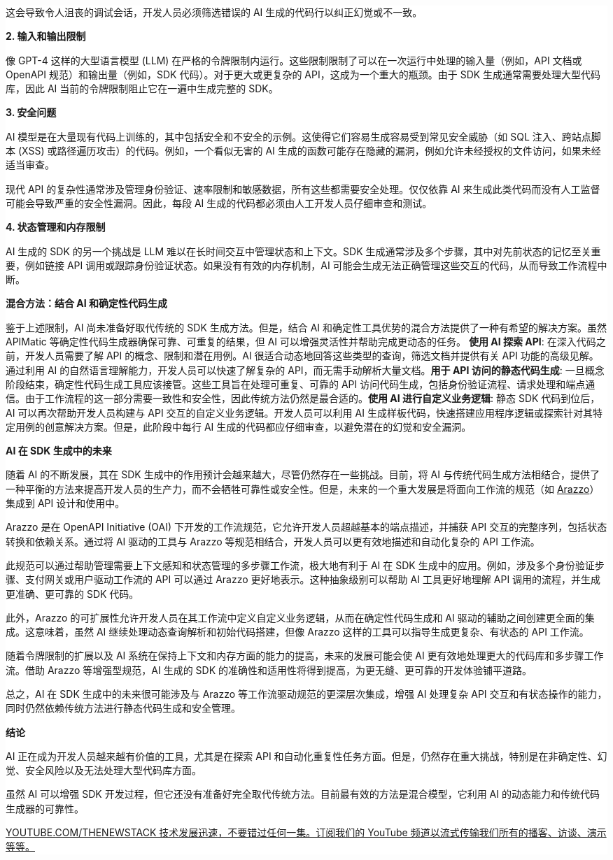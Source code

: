 这会导致令人沮丧的调试会话，开发人员必须筛选错误的 AI 生成的代码行以纠正幻觉或不一致。

**2. 输入和输出限制**

像 GPT-4 这样的大型语言模型 (LLM) 在严格的令牌限制内运行。这些限制限制了可以在一次运行中处理的输入量（例如，API 文档或 OpenAPI 规范）和输出量（例如，SDK 代码）。对于更大或更复杂的 API，这成为一个重大的瓶颈。由于 SDK 生成通常需要处理大型代码库，因此 AI 当前的令牌限制阻止它在一遍中生成完整的 SDK。

**3. 安全问题**

AI 模型是在大量现有代码上训练的，其中包括安全和不安全的示例。这使得它们容易生成容易受到常见安全威胁（如 SQL 注入、跨站点脚本 (XSS) 或路径遍历攻击）的代码。例如，一个看似无害的 AI 生成的函数可能存在隐藏的漏洞，例如允许未经授权的文件访问，如果未经适当审查。

现代 API 的复杂性通常涉及管理身份验证、速率限制和敏感数据，所有这些都需要安全处理。仅仅依靠 AI 来生成此类代码而没有人工监督可能会导致严重的安全性漏洞。因此，每段 AI 生成的代码都必须由人工开发人员仔细审查和测试。

**4. 状态管理和内存限制**

AI 生成的 SDK 的另一个挑战是 LLM 难以在长时间交互中管理状态和上下文。SDK 生成通常涉及多个步骤，其中对先前状态的记忆至关重要，例如链接 API 调用或跟踪身份验证状态。如果没有有效的内存机制，AI 可能会生成无法正确管理这些交互的代码，从而导致工作流程中断。

**混合方法：结合 AI 和确定性代码生成**

鉴于上述限制，AI 尚未准备好取代传统的 SDK 生成方法。但是，结合 AI 和确定性工具优势的混合方法提供了一种有希望的解决方案。虽然 APIMatic 等确定性代码生成器确保可靠、可重复的结果，但 AI 可以增强灵活性并帮助完成更动态的任务。
**使用 AI 探索 API**: 在深入代码之前，开发人员需要了解 API 的概念、限制和潜在用例。AI 很适合动态地回答这些类型的查询，筛选文档并提供有关 API 功能的高级见解。通过利用 AI 的自然语言理解能力，开发人员可以快速了解复杂的 API，而无需手动解析大量文档。**用于 API 访问的静态代码生成**: 一旦概念阶段结束，确定性代码生成工具应该接管。这些工具旨在处理可重复、可靠的 API 访问代码生成，包括身份验证流程、请求处理和端点通信。由于工作流程的这一部分需要一致性和安全性，因此传统方法仍然是最合适的。**使用 AI 进行自定义业务逻辑**: 静态 SDK 代码到位后，AI 可以再次帮助开发人员构建与 API 交互的自定义业务逻辑。开发人员可以利用 AI 生成样板代码，快速搭建应用程序逻辑或探索针对其特定用例的创意解决方案。但是，此阶段中每行 AI 生成的代码都应仔细审查，以避免潜在的幻觉和安全漏洞。

**AI 在 SDK 生成中的未来**

随着 AI 的不断发展，其在 SDK 生成中的作用预计会越来越大，尽管仍然存在一些挑战。目前，将 AI 与传统代码生成方法相结合，提供了一种平衡的方法来提高开发人员的生产力，而不会牺牲可靠性或安全性。但是，未来的一个重大发展是将面向工作流的规范（如 [Arazzo](https://spec.openapis.org/arazzo/latest.html)）集成到 API 设计和使用中。

Arazzo 是在 OpenAPI Initiative (OAI) 下开发的工作流规范，它允许开发人员超越基本的端点描述，并捕获 API 交互的完整序列，包括状态转换和依赖关系。通过将 AI 驱动的工具与 Arazzo 等规范相结合，开发人员可以更有效地描述和自动化复杂的 API 工作流。

此规范可以通过帮助管理需要上下文感知和状态管理的多步骤工作流，极大地有利于 AI 在 SDK 生成中的应用。例如，涉及多个身份验证步骤、支付网关或用户驱动工作流的 API 可以通过 Arazzo 更好地表示。这种抽象级别可以帮助 AI 工具更好地理解 API 调用的流程，并生成更准确、更可靠的 SDK 代码。

此外，Arazzo 的可扩展性允许开发人员在其工作流中定义自定义业务逻辑，从而在确定性代码生成和 AI 驱动的辅助之间创建更全面的集成。这意味着，虽然 AI 继续处理动态查询解析和初始代码搭建，但像 Arazzo 这样的工具可以指导生成更复杂、有状态的 API 工作流。

随着令牌限制的扩展以及 AI 系统在保持上下文和内存方面的能力的提高，未来的发展可能会使 AI 更有效地处理更大的代码库和多步骤工作流。借助 Arazzo 等增强型规范，AI 生成的 SDK 的准确性和适用性将得到提高，为更无缝、更可靠的开发体验铺平道路。

总之，AI 在 SDK 生成中的未来很可能涉及与 Arazzo 等工作流驱动规范的更深层次集成，增强 AI 处理复杂 API 交互和有状态操作的能力，同时仍然依赖传统方法进行静态代码生成和安全管理。

**结论**

AI 正在成为开发人员越来越有价值的工具，尤其是在探索 API 和自动化重复性任务方面。但是，仍然存在重大挑战，特别是在非确定性、幻觉、安全风险以及无法处理大型代码库方面。

虽然 AI 可以增强 SDK 开发过程，但它还没有准备好完全取代传统方法。目前最有效的方法是混合模型，它利用 AI 的动态能力和传统代码生成器的可靠性。

[
YOUTUBE.COM/THENEWSTACK
技术发展迅速，不要错过任何一集。订阅我们的 YouTube
频道以流式传输我们所有的播客、访谈、演示等等。
](https://youtube.com/thenewstack?sub_confirmation=1)